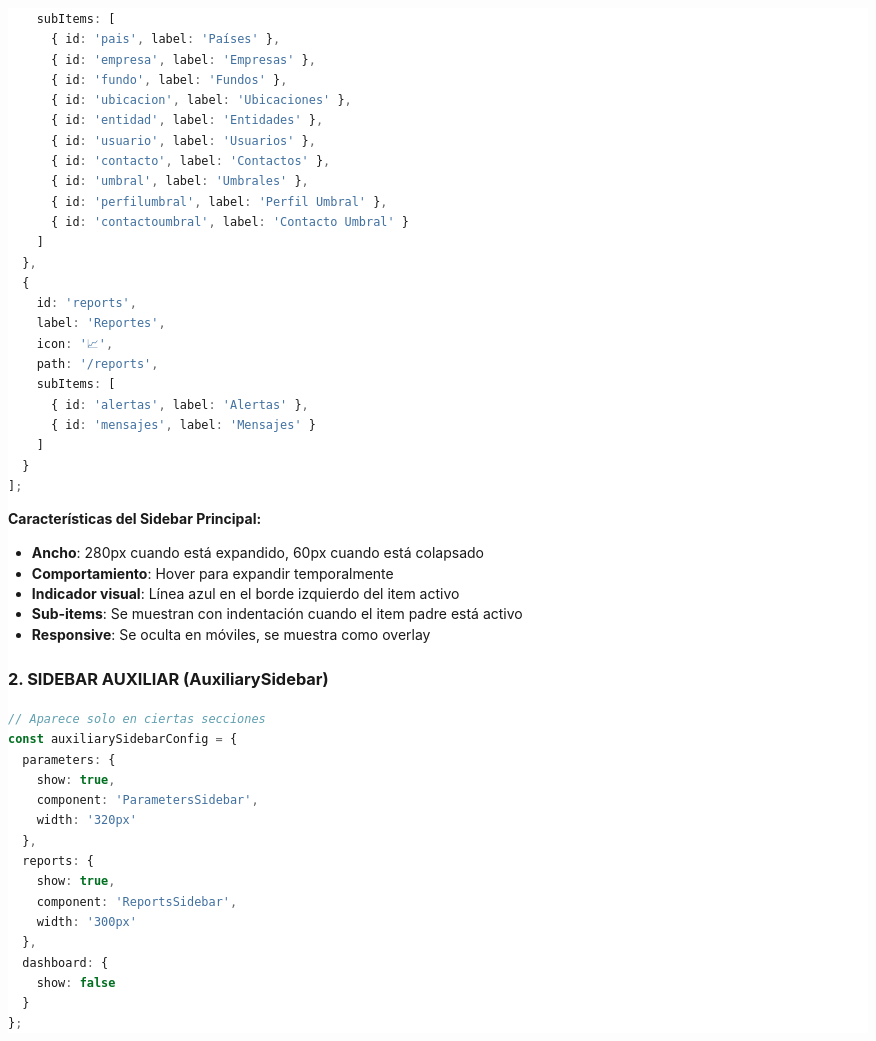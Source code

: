 ```typescript
    subItems: [
      { id: 'pais', label: 'Países' },
      { id: 'empresa', label: 'Empresas' },
      { id: 'fundo', label: 'Fundos' },
      { id: 'ubicacion', label: 'Ubicaciones' },
      { id: 'entidad', label: 'Entidades' },
      { id: 'usuario', label: 'Usuarios' },
      { id: 'contacto', label: 'Contactos' },
      { id: 'umbral', label: 'Umbrales' },
      { id: 'perfilumbral', label: 'Perfil Umbral' },
      { id: 'contactoumbral', label: 'Contacto Umbral' }
    ]
  },
  {
    id: 'reports',
    label: 'Reportes',
    icon: '📈',
    path: '/reports',
    subItems: [
      { id: 'alertas', label: 'Alertas' },
      { id: 'mensajes', label: 'Mensajes' }
    ]
  }
];
```

**Características del Sidebar Principal:**
- **Ancho**: 280px cuando está expandido, 60px cuando está colapsado
- **Comportamiento**: Hover para expandir temporalmente
- **Indicador visual**: Línea azul en el borde izquierdo del item activo
- **Sub-items**: Se muestran con indentación cuando el item padre está activo
- **Responsive**: Se oculta en móviles, se muestra como overlay

### **2. SIDEBAR AUXILIAR (AuxiliarySidebar)**
```typescript
// Aparece solo en ciertas secciones
const auxiliarySidebarConfig = {
  parameters: {
    show: true,
    component: 'ParametersSidebar',
    width: '320px'
  },
  reports: {
    show: true,
    component: 'ReportsSidebar',
    width: '300px'
  },
  dashboard: {
    show: false
  }
};
```
